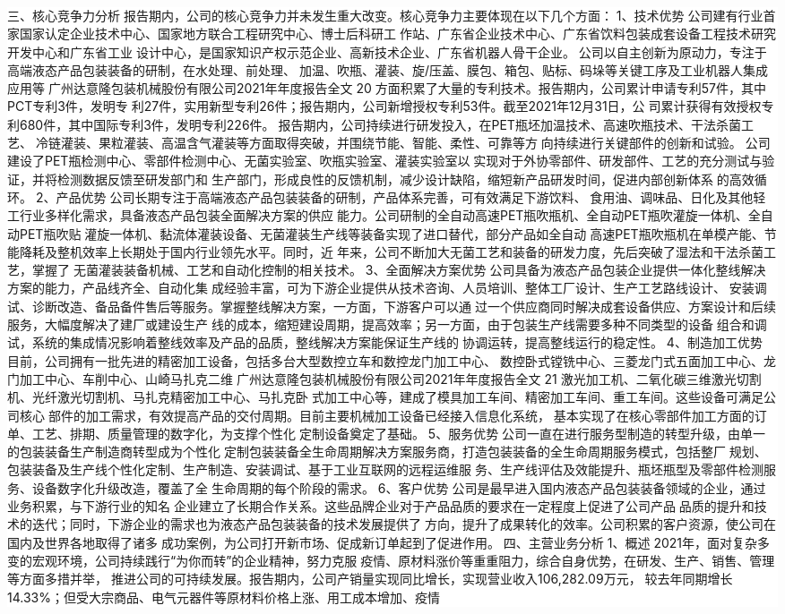 三、核心竞争力分析
报告期内，公司的核心竞争力并未发生重大改变。核心竞争力主要体现在以下几个方面：
1、技术优势
公司建有行业首家国家认定企业技术中心、国家地方联合工程研究中心、博士后科研工
作站、广东省企业技术中心、广东省饮料包装成套设备工程技术研究开发中心和广东省工业
设计中心，是国家知识产权示范企业、高新技术企业、广东省机器人骨干企业。
公司以自主创新为原动力，专注于高端液态产品包装装备的研制，在水处理、前处理、
加温、吹瓶、灌装、旋/压盖、膜包、箱包、贴标、码垛等关键工序及工业机器人集成应用等
广州达意隆包装机械股份有限公司2021年年度报告全文
20
方面积累了大量的专利技术。报告期内，公司累计申请专利57件，其中PCT专利3件，发明专
利27件，实用新型专利26件；报告期内，公司新增授权专利53件。截至2021年12月31日，公
司累计获得有效授权专利680件，其中国际专利3件，发明专利226件。
报告期内，公司持续进行研发投入，在PET瓶坯加温技术、高速吹瓶技术、干法杀菌工艺、
冷链灌装、果粒灌装、高温含气灌装等方面取得突破，并围绕节能、智能、柔性、可靠等方
向持续进行关键部件的创新和试验。
公司建设了PET瓶检测中心、零部件检测中心、无菌实验室、吹瓶实验室、灌装实验室以
实现对于外协零部件、研发部件、工艺的充分测试与验证，并将检测数据反馈至研发部门和
生产部门，形成良性的反馈机制，减少设计缺陷，缩短新产品研发时间，促进内部创新体系
的高效循环。
2、产品优势
公司长期专注于高端液态产品包装装备的研制，产品体系完善，可有效满足下游饮料、
食用油、调味品、日化及其他轻工行业多样化需求，具备液态产品包装全面解决方案的供应
能力。公司研制的全自动高速PET瓶吹瓶机、全自动PET瓶吹灌旋一体机、全自动PET瓶吹贴
灌旋一体机、黏流体灌装设备、无菌灌装生产线等装备实现了进口替代，部分产品如全自动
高速PET瓶吹瓶机在单模产能、节能降耗及整机效率上长期处于国内行业领先水平。同时，近
年来，公司不断加大无菌工艺和装备的研发力度，先后突破了湿法和干法杀菌工艺，掌握了
无菌灌装装备机械、工艺和自动化控制的相关技术。
3、全面解决方案优势
公司具备为液态产品包装企业提供一体化整线解决方案的能力，产品线齐全、自动化集
成经验丰富，可为下游企业提供从技术咨询、人员培训、整体工厂设计、生产工艺路线设计、
安装调试、诊断改造、备品备件售后等服务。掌握整线解决方案，一方面，下游客户可以通
过一个供应商同时解决成套设备供应、方案设计和后续服务，大幅度解决了建厂或建设生产
线的成本，缩短建设周期，提高效率；另一方面，由于包装生产线需要多种不同类型的设备
组合和调试，系统的集成情况影响着整线效率及产品的品质，整线解决方案能保证生产线的
协调运转，提高整线运行的稳定性。
4、制造加工优势
目前，公司拥有一批先进的精密加工设备，包括多台大型数控立车和数控龙门加工中心、
数控卧式镗铣中心、三菱龙门式五面加工中心、龙门加工中心、车削中心、山崎马扎克二维
广州达意隆包装机械股份有限公司2021年年度报告全文
21
激光加工机、二氧化碳三维激光切割机、光纤激光切割机、马扎克精密加工中心、马扎克卧
式加工中心等，建成了模具加工车间、精密加工车间、重工车间。这些设备可满足公司核心
部件的加工需求，有效提高产品的交付周期。目前主要机械加工设备已经接入信息化系统，
基本实现了在核心零部件加工方面的订单、工艺、排期、质量管理的数字化，为支撑个性化
定制设备奠定了基础。
5、服务优势
公司一直在进行服务型制造的转型升级，由单一的包装装备生产制造商转型成为个性化
定制包装装备全生命周期解决方案服务商，打造包装装备的全生命周期服务模式，包括整厂
规划、包装装备及生产线个性化定制、生产制造、安装调试、基于工业互联网的远程运维服
务、生产线评估及效能提升、瓶坯瓶型及零部件检测服务、设备数字化升级改造，覆盖了全
生命周期的每个阶段的需求。
6、客户优势
公司是最早进入国内液态产品包装装备领域的企业，通过业务积累，与下游行业的知名
企业建立了长期合作关系。这些品牌企业对于产品品质的要求在一定程度上促进了公司产品
品质的提升和技术的迭代；同时，下游企业的需求也为液态产品包装装备的技术发展提供了
方向，提升了成果转化的效率。公司积累的客户资源，使公司在国内及世界各地取得了诸多
成功案例，为公司打开新市场、促成新订单起到了促进作用。
四、主营业务分析
1、概述
2021年，面对复杂多变的宏观环境，公司持续践行“为你而转”的企业精神，努力克服
疫情、原材料涨价等重重阻力，综合自身优势，在研发、生产、销售、管理等方面多措并举，
推进公司的可持续发展。报告期内，公司产销量实现同比增长，实现营业收入106,282.09万元，
较去年同期增长14.33%；但受大宗商品、电气元器件等原材料价格上涨、用工成本增加、疫情